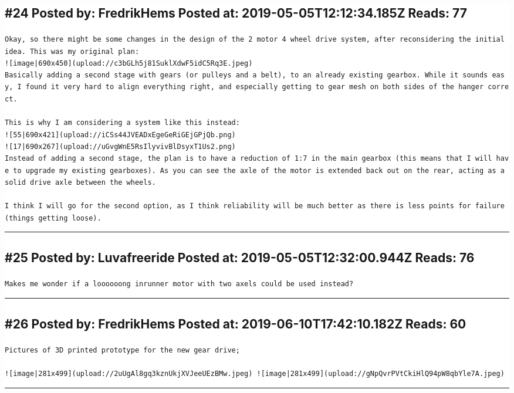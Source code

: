 ## \#24 Posted by: FredrikHems Posted at: 2019-05-05T12:12:34.185Z Reads: 77

```
Okay, so there might be some changes in the design of the 2 motor 4 wheel drive system, after reconsidering the initial idea. This was my original plan: 
![image|690x450](upload://c3bGLh5j81SuklXdwF5idC5Rq3E.jpeg) 
Basically adding a second stage with gears (or pulleys and a belt), to an already existing gearbox. While it sounds easy, I found it very hard to align everything right, and especially getting to gear mesh on both sides of the hanger correct. 

This is why I am considering a system like this instead: 
![55|690x421](upload://iCSs44JVEADxEgeGeRiGEjGPjQb.png) 
![17|690x267](upload://uGvgWnE5RsIlyvivBlDsyxT1Us2.png) 
Instead of adding a second stage, the plan is to have a reduction of 1:7 in the main gearbox (this means that I will have to upgrade my existing gearboxes). As you can see the axle of the motor is extended back out on the rear, acting as a solid drive axle between the wheels. 

I think I will go for the second option, as I think reliability will be much better as there is less points for failure (things getting loose).
```

---
## \#25 Posted by: Luvafreeride Posted at: 2019-05-05T12:32:00.944Z Reads: 76

```
Makes me wonder if a loooooong inrunner motor with two axels could be used instead?
```

---
## \#26 Posted by: FredrikHems Posted at: 2019-06-10T17:42:10.182Z Reads: 60

```
Pictures of 3D printed prototype for the new gear drive; 

![image|281x499](upload://2uUgAl8gq3kznUkjXVJeeUEzBMw.jpeg) ![image|281x499](upload://gNpQvrPVtCkiHlQ94pW8qbYle7A.jpeg)
```

---
